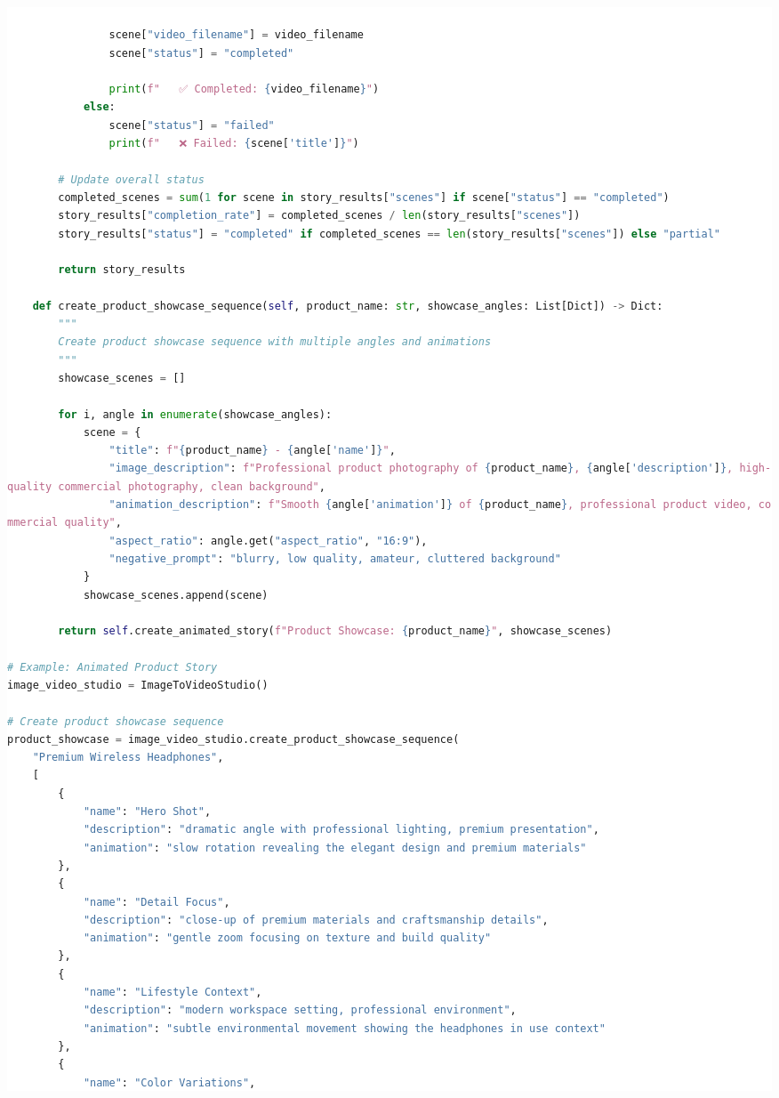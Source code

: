 ```python
                
                scene["video_filename"] = video_filename
                scene["status"] = "completed"
                
                print(f"   ✅ Completed: {video_filename}")
            else:
                scene["status"] = "failed"
                print(f"   ❌ Failed: {scene['title']}")
        
        # Update overall status
        completed_scenes = sum(1 for scene in story_results["scenes"] if scene["status"] == "completed")
        story_results["completion_rate"] = completed_scenes / len(story_results["scenes"])
        story_results["status"] = "completed" if completed_scenes == len(story_results["scenes"]) else "partial"
        
        return story_results
    
    def create_product_showcase_sequence(self, product_name: str, showcase_angles: List[Dict]) -> Dict:
        """
        Create product showcase sequence with multiple angles and animations
        """
        showcase_scenes = []
        
        for i, angle in enumerate(showcase_angles):
            scene = {
                "title": f"{product_name} - {angle['name']}",
                "image_description": f"Professional product photography of {product_name}, {angle['description']}, high-quality commercial photography, clean background",
                "animation_description": f"Smooth {angle['animation']} of {product_name}, professional product video, commercial quality",
                "aspect_ratio": angle.get("aspect_ratio", "16:9"),
                "negative_prompt": "blurry, low quality, amateur, cluttered background"
            }
            showcase_scenes.append(scene)
        
        return self.create_animated_story(f"Product Showcase: {product_name}", showcase_scenes)

# Example: Animated Product Story
image_video_studio = ImageToVideoStudio()

# Create product showcase sequence
product_showcase = image_video_studio.create_product_showcase_sequence(
    "Premium Wireless Headphones",
    [
        {
            "name": "Hero Shot",
            "description": "dramatic angle with professional lighting, premium presentation",
            "animation": "slow rotation revealing the elegant design and premium materials"
        },
        {
            "name": "Detail Focus", 
            "description": "close-up of premium materials and craftsmanship details",
            "animation": "gentle zoom focusing on texture and build quality"
        },
        {
            "name": "Lifestyle Context",
            "description": "modern workspace setting, professional environment",
            "animation": "subtle environmental movement showing the headphones in use context"
        },
        {
            "name": "Color Variations",
```